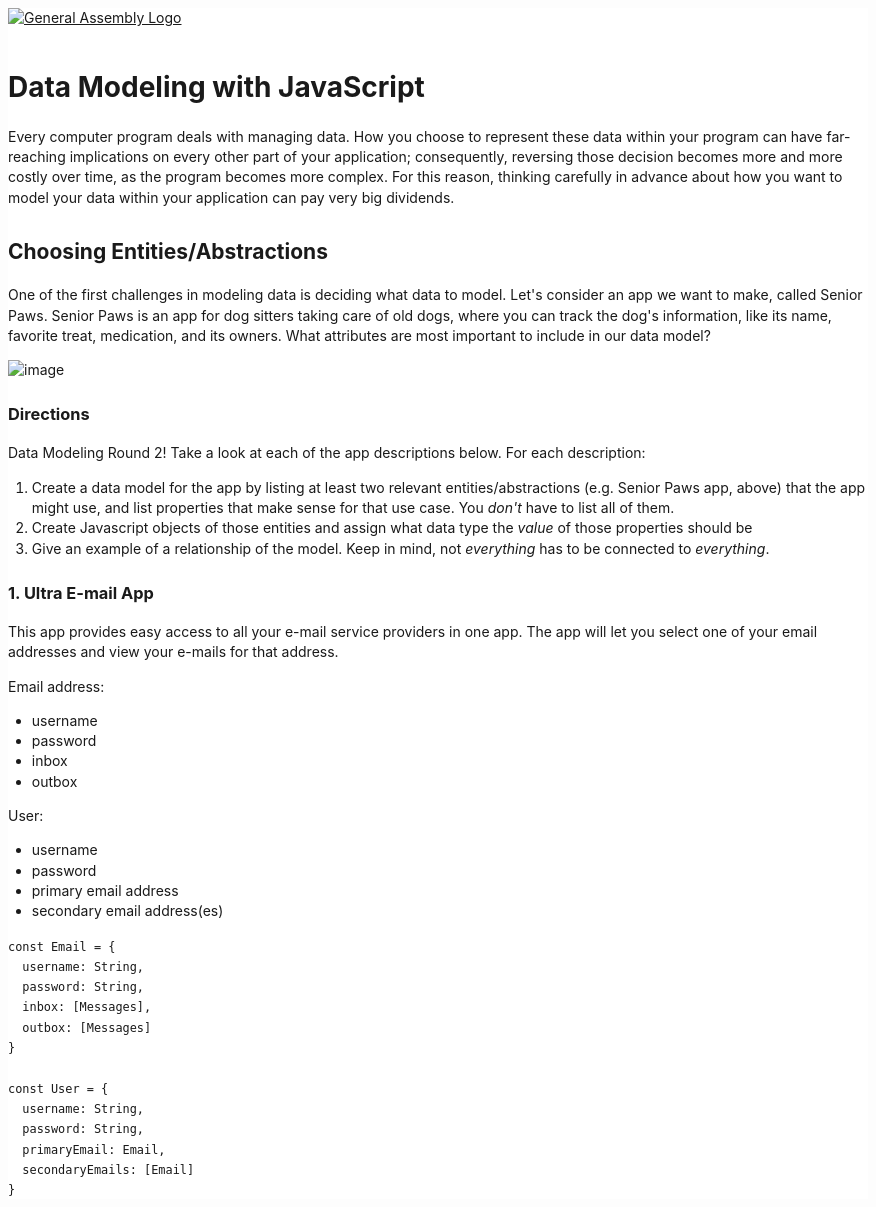 [![General Assembly Logo](https://camo.githubusercontent.com/1a91b05b8f4d44b5bbfb83abac2b0996d8e26c92/687474703a2f2f692e696d6775722e636f6d2f6b6538555354712e706e67)](https://generalassemb.ly/education/web-development-immersive)

# Data Modeling with JavaScript

Every computer program deals with managing data. How you choose to represent
these data within your program can have far-reaching implications on every other
part of your application; consequently, reversing those decision becomes more
and more costly over time, as the program becomes more complex. For this reason,
thinking carefully in advance about how you want to model your data within your
application can pay very big dividends.

## Choosing Entities/Abstractions

One of the first challenges in modeling data is deciding what data to model.
Let's consider an app we want to make, called Senior Paws. Senior Paws is an app for dog sitters taking care of old dogs, where you can track the dog's information, like its name, favorite treat, medication, and its owners. What attributes are most important to include in our data model?

![image](data_modeling.png)


### Directions

Data Modeling Round 2! Take a look at each of the app descriptions below. For each description:
  1. Create a data model for the app by listing at least two relevant
entities/abstractions (e.g. Senior Paws app, above) that the app might use, and list properties that make sense for that use case. You *don't* have to list all of them.
  2. Create Javascript objects of those entities and assign what data type the _value_ of those properties should be
  3. Give an example of a relationship of the model. Keep in mind, not _everything_ has to be connected to _everything_.

### 1. Ultra E-mail App

This app provides easy access to all your e-mail service providers in one app. The app will let you select one of your email addresses and view your e-mails for that address.

Email address:
- username
- password
- inbox
- outbox

User:
- username
- password
- primary email address
- secondary email address(es)
```
const Email = {
  username: String,
  password: String,
  inbox: [Messages],
  outbox: [Messages]
}

const User = {
  username: String,
  password: String,
  primaryEmail: Email,
  secondaryEmails: [Email]
}
```